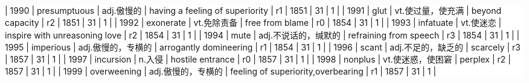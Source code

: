 | 1990 | presumptuous   | adj.傲慢的                                       | having a feeling of superiority                                             | r1    |     1851 |    31 |     1 |
| 1991 | glut           | vt.使过量，使充满                                | beyond capacity                                                             | r2    |     1851 |    31 |     1 |
| 1992 | exonerate      | vt.免除责备                                      | free from blame                                                             | r0    |     1854 |    31 |     1 |
| 1993 | infatuate      | vt.使迷恋                                        | inspire with unreasoning love                                               | r2    |     1854 |    31 |     1 |
| 1994 | mute           | adj.不说话的，缄默的                             | refraining from speech                                                      | r3    |     1854 |    31 |     1 |
| 1995 | imperious      | adj.傲慢的，专横的                               | arrogantly domineering                                                      | r1    |     1854 |    31 |     1 |
| 1996 | scant          | adj.不足的，缺乏的                               | scarcely                                                                    | r3    |     1857 |    31 |     1 |
| 1997 | incursion      | n.入侵                                           | hostile entrance                                                            | r0    |     1857 |    31 |     1 |
| 1998 | nonplus        | vt.使迷惑，使困窘                                | perplex                                                                     | r2    |     1857 |    31 |     1 |
| 1999 | overweening    | adj.傲慢的，专横的                               | feeling of superiority,overbearing                                          | r1    |     1857 |    31 |     1 |
